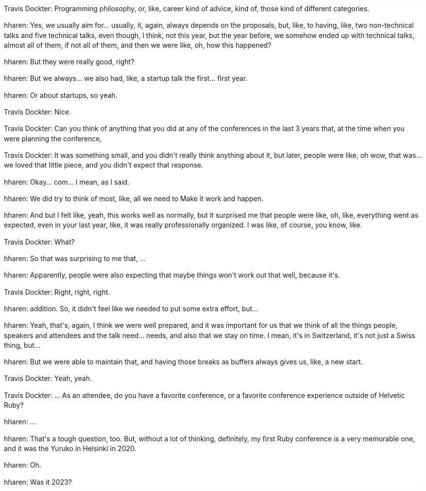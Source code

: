 Travis Dockter: Programming philosophy, or, like, career kind of advice, kind of, those kind of different categories.

hharen: Yes, we usually aim for… usually, it, again, always depends on the proposals, but, like, to having, like, two non-technical talks and five technical talks, even though, I think, not this year, but the year before, we somehow ended up with technical talks, almost all of them, if not all of them, and then we were like, oh, how this happened?

hharen: But they were really good, right?

hharen: But we always… we also had, like, a startup talk the first… first year.

hharen: Or about startups, so yeah.

Travis Dockter: Nice.

Travis Dockter: Can you think of anything that you did at any of the conferences in the last 3 years that, at the time when you were planning the conference,

Travis Dockter: It was something small, and you didn't really think anything about it, but later, people were like, oh wow, that was… we loved that little piece, and you didn't expect that response.

hharen: Okay… com… I mean, as I said.

hharen: We did try to think of most, like, all we need to Make it work and happen.

hharen: And  but I felt like, yeah, this works well as normally, but it surprised me that people were like, oh, like, everything went as expected, even in your last year, like, it was really professionally organized. I was like, of course, you know, like.

Travis Dockter: What?

hharen: So that was surprising to me that, …

hharen: Apparently, people were also expecting that maybe things won't work out that well, because it's.

Travis Dockter: Right, right, right.

hharen: addition. So, it didn't feel like we needed to put some extra effort, but…

hharen: Yeah, that's, again, I think we were well prepared, and it was important for us that we think of all the things people, speakers and attendees and the talk need… needs, and also that we stay on time. I mean, it's in Switzerland, it's not just a Swiss thing, but…

hharen: But we were able to maintain that, and having those breaks as buffers always gives us, like, a new start.

Travis Dockter: Yeah, yeah.

Travis Dockter: … As an attendee, do you have a favorite conference, or a favorite conference experience outside of Helvetic Ruby?

hharen: …

hharen: That's a tough question, too. But, without a lot of thinking, definitely, my first Ruby conference is a very memorable one, and it was the Yuruko in Helsinki in 2020.

hharen: Oh.

hharen: Was it 2023?
